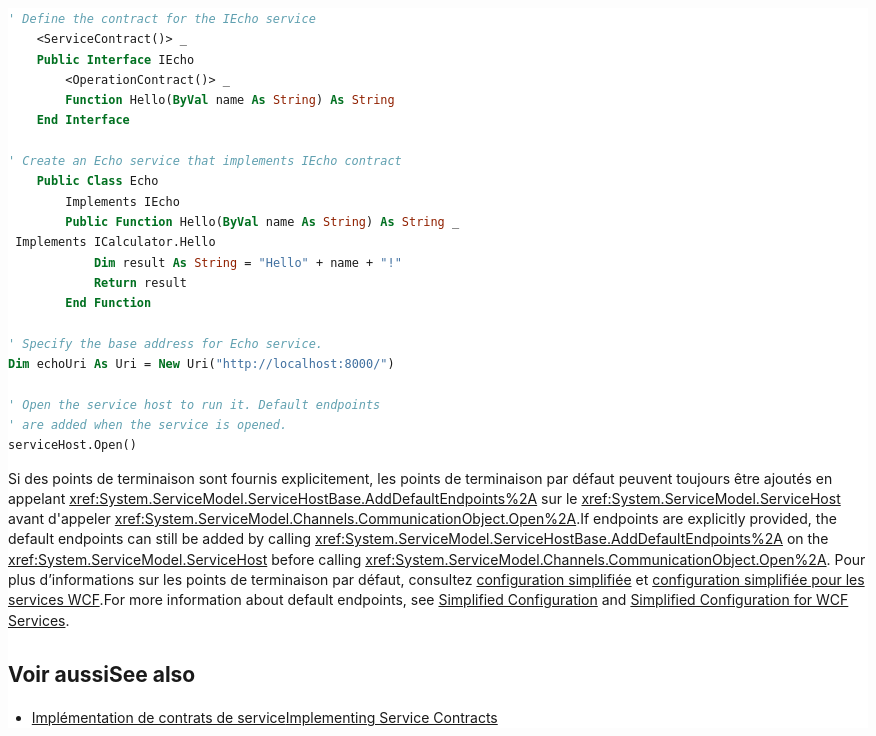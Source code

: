 ```vb
' Define the contract for the IEcho service
    <ServiceContract()> _
    Public Interface IEcho
        <OperationContract()> _
        Function Hello(ByVal name As String) As String
    End Interface

' Create an Echo service that implements IEcho contract
    Public Class Echo
        Implements IEcho
        Public Function Hello(ByVal name As String) As String _
 Implements ICalculator.Hello
            Dim result As String = "Hello" + name + "!"
            Return result
        End Function

' Specify the base address for Echo service.
Dim echoUri As Uri = New Uri("http://localhost:8000/")

' Open the service host to run it. Default endpoints
' are added when the service is opened.
serviceHost.Open()
```

 <span data-ttu-id="59e15-157">Si des points de terminaison sont fournis explicitement, les points de terminaison par défaut peuvent toujours être ajoutés en appelant <xref:System.ServiceModel.ServiceHostBase.AddDefaultEndpoints%2A> sur le <xref:System.ServiceModel.ServiceHost> avant d'appeler <xref:System.ServiceModel.Channels.CommunicationObject.Open%2A>.</span><span class="sxs-lookup"><span data-stu-id="59e15-157">If endpoints are explicitly provided, the default endpoints can still be added by calling <xref:System.ServiceModel.ServiceHostBase.AddDefaultEndpoints%2A> on the <xref:System.ServiceModel.ServiceHost> before calling <xref:System.ServiceModel.Channels.CommunicationObject.Open%2A>.</span></span> <span data-ttu-id="59e15-158">Pour plus d’informations sur les points de terminaison par défaut, consultez [configuration simplifiée](simplified-configuration.md) et [configuration simplifiée pour les services WCF](./samples/simplified-configuration-for-wcf-services.md).</span><span class="sxs-lookup"><span data-stu-id="59e15-158">For more information about default endpoints, see [Simplified Configuration](simplified-configuration.md) and [Simplified Configuration for WCF Services](./samples/simplified-configuration-for-wcf-services.md).</span></span>

## <a name="see-also"></a><span data-ttu-id="59e15-159">Voir aussi</span><span class="sxs-lookup"><span data-stu-id="59e15-159">See also</span></span>

- [<span data-ttu-id="59e15-160">Implémentation de contrats de service</span><span class="sxs-lookup"><span data-stu-id="59e15-160">Implementing Service Contracts</span></span>](implementing-service-contracts.md)
